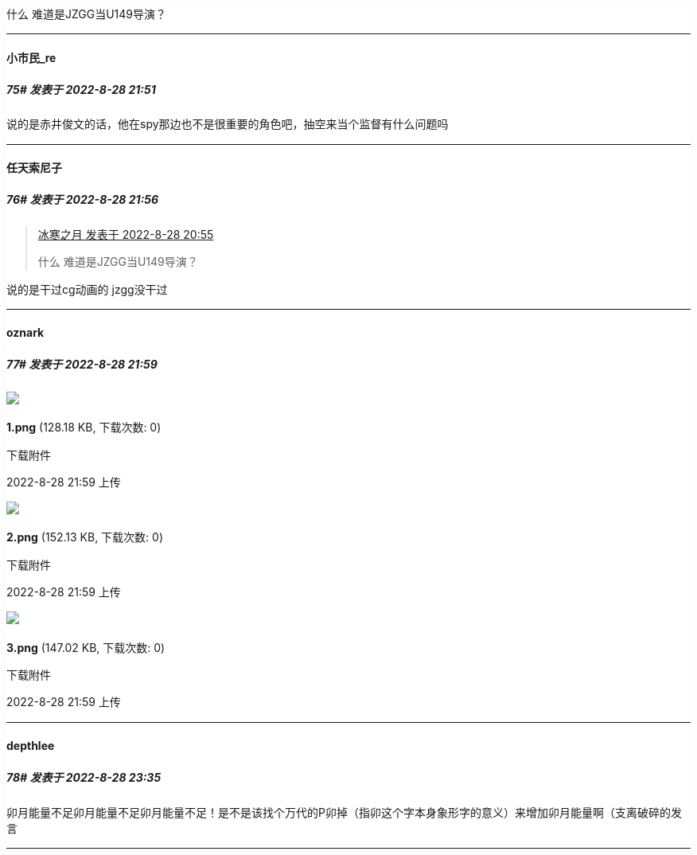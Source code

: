 什么 难道是JZGG当U149导演？

*****

####  小市民_re  
##### 75#       发表于 2022-8-28 21:51

说的是赤井俊文的话，他在spy那边也不是很重要的角色吧，抽空来当个监督有什么问题吗

*****

####  任天索尼子  
##### 76#       发表于 2022-8-28 21:56

<blockquote><a href="httphttps://bbs.saraba1st.com/2b/forum.php?mod=redirect&amp;goto=findpost&amp;pid=57251819&amp;ptid=2039841" target="_blank">冰寒之月 发表于 2022-8-28 20:55</a>

什么 难道是JZGG当U149导演？</blockquote>
说的是干过cg动画的 jzgg没干过

*****

####  oznark  
##### 77#       发表于 2022-8-28 21:59

<img src="https://img.saraba1st.com/forum/202208/28/215925tpjzq44jg4n9c64p.png" referrerpolicy="no-referrer">

<strong>1.png</strong> (128.18 KB, 下载次数: 0)

下载附件

2022-8-28 21:59 上传

<img src="https://img.saraba1st.com/forum/202208/28/215948wfzt3lwii27iewwm.png" referrerpolicy="no-referrer">

<strong>2.png</strong> (152.13 KB, 下载次数: 0)

下载附件

2022-8-28 21:59 上传

<img src="https://img.saraba1st.com/forum/202208/28/215953pio210z0sooon121.png" referrerpolicy="no-referrer">

<strong>3.png</strong> (147.02 KB, 下载次数: 0)

下载附件

2022-8-28 21:59 上传

*****

####  depthlee  
##### 78#       发表于 2022-8-28 23:35

卯月能量不足卯月能量不足卯月能量不足！是不是该找个万代的P卯掉（指卯这个字本身象形字的意义）来增加卯月能量啊（支离破碎的发言

*****
